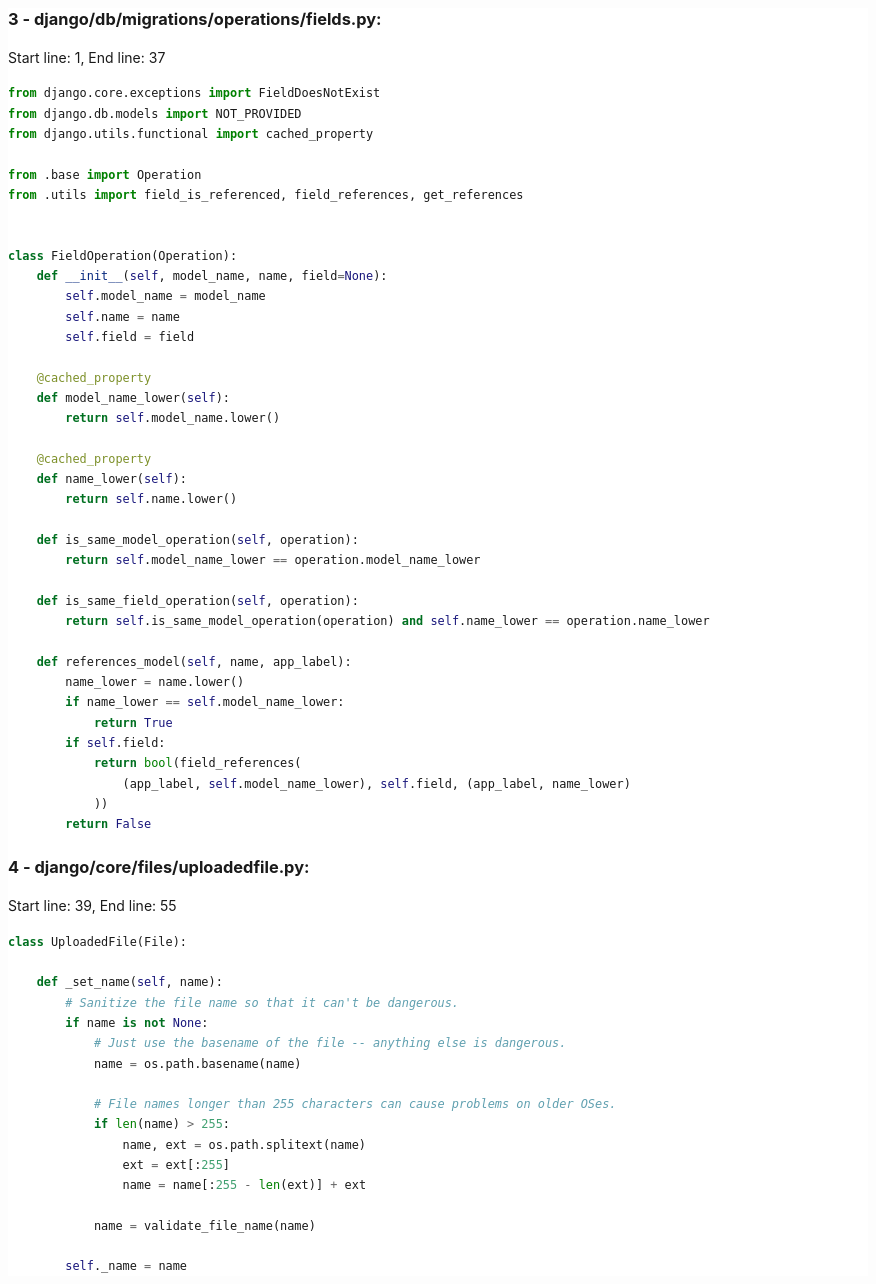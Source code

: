 ### 3 - django/db/migrations/operations/fields.py:

Start line: 1, End line: 37

```python
from django.core.exceptions import FieldDoesNotExist
from django.db.models import NOT_PROVIDED
from django.utils.functional import cached_property

from .base import Operation
from .utils import field_is_referenced, field_references, get_references


class FieldOperation(Operation):
    def __init__(self, model_name, name, field=None):
        self.model_name = model_name
        self.name = name
        self.field = field

    @cached_property
    def model_name_lower(self):
        return self.model_name.lower()

    @cached_property
    def name_lower(self):
        return self.name.lower()

    def is_same_model_operation(self, operation):
        return self.model_name_lower == operation.model_name_lower

    def is_same_field_operation(self, operation):
        return self.is_same_model_operation(operation) and self.name_lower == operation.name_lower

    def references_model(self, name, app_label):
        name_lower = name.lower()
        if name_lower == self.model_name_lower:
            return True
        if self.field:
            return bool(field_references(
                (app_label, self.model_name_lower), self.field, (app_label, name_lower)
            ))
        return False
```
### 4 - django/core/files/uploadedfile.py:

Start line: 39, End line: 55

```python
class UploadedFile(File):

    def _set_name(self, name):
        # Sanitize the file name so that it can't be dangerous.
        if name is not None:
            # Just use the basename of the file -- anything else is dangerous.
            name = os.path.basename(name)

            # File names longer than 255 characters can cause problems on older OSes.
            if len(name) > 255:
                name, ext = os.path.splitext(name)
                ext = ext[:255]
                name = name[:255 - len(ext)] + ext

            name = validate_file_name(name)

        self._name = name
```